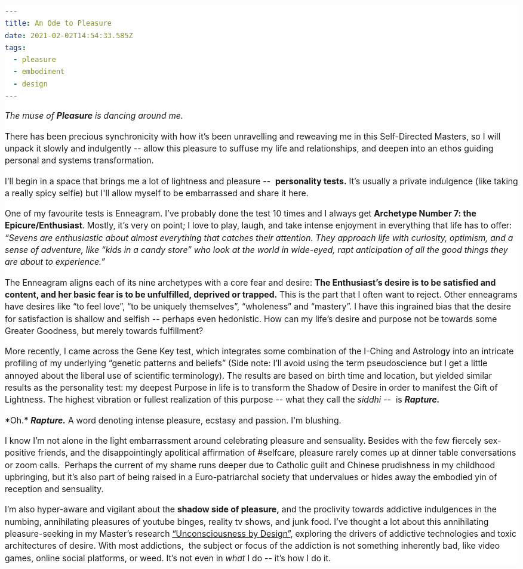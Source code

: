 ```yaml
---
title: An Ode to Pleasure
date: 2021-02-02T14:54:33.585Z
tags:
  - pleasure
  - embodiment
  - design
---
```

*The muse of **Pleasure** is dancing around me.* 

There has been precious synchronicity with how it’s been unravelling and reweaving me in this Self-Directed Masters, so I will unpack it slowly and indulgently -- allow this pleasure to suffuse my life and relationships, and deepen into an ethos guiding personal and systems transformation. 

I’ll begin in a space that brings me a lot of lightness and pleasure --  **personality tests.** It’s usually a private indulgence (like taking a really spicy selfie) but I'll allow myself to be embarrassed and share it here.  

One of my favourite tests is Enneagram. I’ve probably done the test 10 times and I always get **Archetype Number 7: the Epicure/Enthusiast**. Mostly, it’s very on point; I love to play, laugh, and take intense enjoyment in everything that life has to offer: *“Sevens are enthusiastic about almost everything that catches their attention. They approach life with curiosity, optimism, and a sense of adventure, like “kids in a candy store” who look at the world in wide-eyed, rapt anticipation of all the good things they are about to experience.”*  

The Enneagram aligns each of its nine archetypes with a core fear and desire: **The Enthusiast’s desire is to be satisfied and content, and her basic fear is to be unfulfilled, deprived or trapped.** This is the part that I often want to reject. Other enneagrams have desires like “to feel love”, “to be uniquely themselves”, “wholeness” and “mastery”. I have this ingrained bias that the desire for satisfaction is shallow and selfish -- perhaps even hedonistic. How can my life’s desire and purpose not be towards some Greater Goodness, but merely towards fulfillment? 

More recently, I came across the Gene Key test, which integrates some combination of the I-Ching and Astrology into an intricate profiling of my underlying “genetic patterns and beliefs” (Side note: I’ll avoid using the term pseudoscience but I get a little annoyed about the liberal use of scientific terminology). The results are based on birth time and location, but yielded similar results as the personality test: my deepest Purpose in life is to transform the Shadow of Desire in order to manifest the Gift of Lightness. The highest vibration or fullest realization of this purpose -- what they call the *siddhi* --  is ***Rapture.*** 

\*Oh.**\* *Rapture.*** A word denoting intense pleasure, ecstasy and passion. I'm blushing.

I know I’m not alone in the light embarrassment around celebrating pleasure and sensuality. Besides with the few fiercely sex-positive friends, and the disappointingly apolitical affirmation of #selfcare, pleasure rarely comes up at dinner table conversations or zoom calls.  Perhaps the current of my shame runs deeper due to Catholic guilt and Chinese prudishness in my childhood upbringing, but it’s also part of being raised in a Euro-patriarchal society that undervalues or hides away the embodied yin of reception and sensuality. 

I’m also hyper-aware and vigilant about the **shadow side of pleasure,** and the proclivity towards addictive indulgences in the numbing, annihilating pleasures of youtube binges, reality tv shows, and junk food. I’ve thought a lot about this annihilating pleasure-seeking in my Master’s research [“Unconsciousness by Design”](http://openresearch.ocadu.ca/id/eprint/1743/), exploring the drivers of addictive technologies and toxic architectures of desire. With most addictions,  the subject or focus of the addiction is not something inherently bad, like video games, online social platforms, or weed. It’s not even in *what* I do -- it’s how I do it. 
